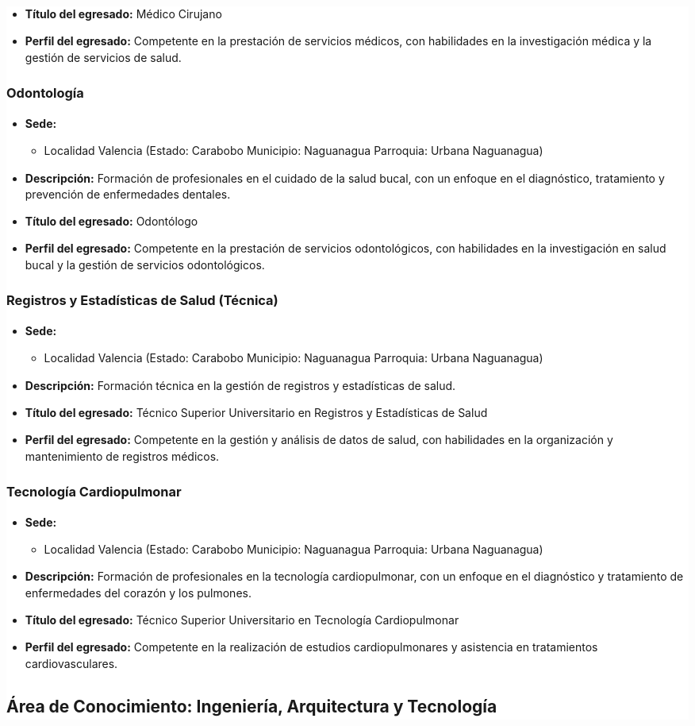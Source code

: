 * **Título del egresado:** 
  Médico Cirujano

* **Perfil del egresado:** 
  Competente en la prestación de servicios médicos, con habilidades en la investigación médica y la gestión de servicios de salud.

### Odontología

* **Sede:** 
  * Localidad Valencia (Estado: Carabobo Municipio: Naguanagua Parroquia: Urbana Naguanagua)

* **Descripción:** 
  Formación de profesionales en el cuidado de la salud bucal, con un enfoque en el diagnóstico, tratamiento y prevención de enfermedades dentales.

* **Título del egresado:** 
  Odontólogo

* **Perfil del egresado:** 
  Competente en la prestación de servicios odontológicos, con habilidades en la investigación en salud bucal y la gestión de servicios odontológicos.

### Registros y Estadísticas de Salud (Técnica)

* **Sede:** 
  * Localidad Valencia (Estado: Carabobo Municipio: Naguanagua Parroquia: Urbana Naguanagua)

* **Descripción:** 
  Formación técnica en la gestión de registros y estadísticas de salud.

* **Título del egresado:** 
  Técnico Superior Universitario en Registros y Estadísticas de Salud

* **Perfil del egresado:** 
  Competente en la gestión y análisis de datos de salud, con habilidades en la organización y mantenimiento de registros médicos.

### Tecnología Cardiopulmonar

* **Sede:** 
  * Localidad Valencia (Estado: Carabobo Municipio: Naguanagua Parroquia: Urbana Naguanagua)

* **Descripción:** 
  Formación de profesionales en la tecnología cardiopulmonar, con un enfoque en el diagnóstico y tratamiento de enfermedades del corazón y los pulmones.

* **Título del egresado:** 
  Técnico Superior Universitario en Tecnología Cardiopulmonar

* **Perfil del egresado:** 
  Competente en la realización de estudios cardiopulmonares y asistencia en tratamientos cardiovasculares.

## Área de Conocimiento: Ingeniería, Arquitectura y Tecnología
